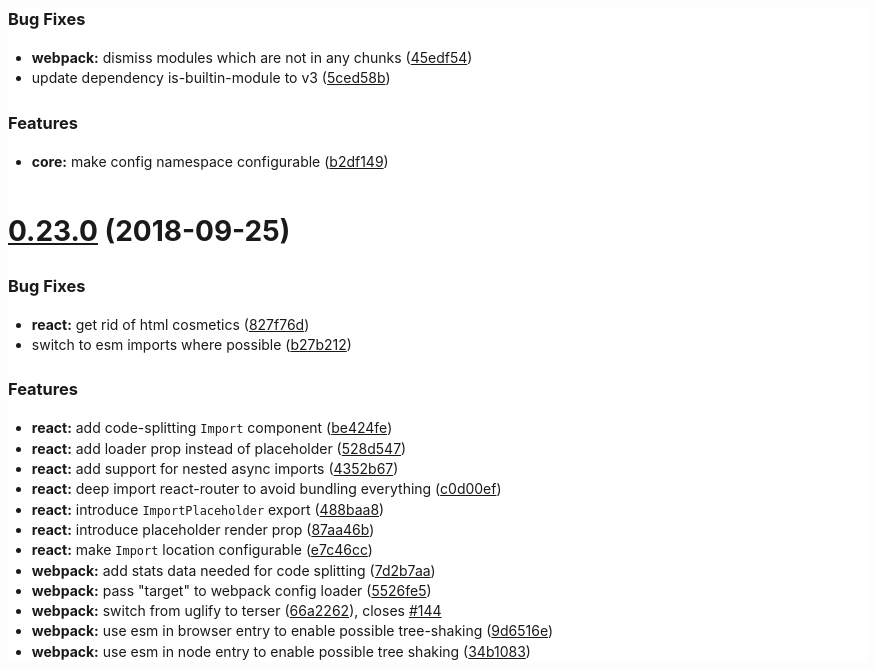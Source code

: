 
### Bug Fixes

* **webpack:** dismiss modules which are not in any chunks ([45edf54](https://github.com/untool/untool/commit/45edf54))
* update dependency is-builtin-module to v3 ([5ced58b](https://github.com/untool/untool/commit/5ced58b))


### Features

* **core:** make config namespace configurable ([b2df149](https://github.com/untool/untool/commit/b2df149))





<a name="0.23.0"></a>
# [0.23.0](https://github.com/untool/untool/compare/v0.22.0...v0.23.0) (2018-09-25)


### Bug Fixes

* **react:** get rid of html cosmetics ([827f76d](https://github.com/untool/untool/commit/827f76d))
* switch to esm imports where possible ([b27b212](https://github.com/untool/untool/commit/b27b212))


### Features

* **react:** add code-splitting `Import` component ([be424fe](https://github.com/untool/untool/commit/be424fe))
* **react:** add loader prop instead of placeholder ([528d547](https://github.com/untool/untool/commit/528d547))
* **react:** add support for nested async imports ([4352b67](https://github.com/untool/untool/commit/4352b67))
* **react:** deep import react-router to avoid bundling everything ([c0d00ef](https://github.com/untool/untool/commit/c0d00ef))
* **react:** introduce `ImportPlaceholder` export ([488baa8](https://github.com/untool/untool/commit/488baa8))
* **react:** introduce placeholder render prop ([87aa46b](https://github.com/untool/untool/commit/87aa46b))
* **react:** make `Import` location configurable ([e7c46cc](https://github.com/untool/untool/commit/e7c46cc))
* **webpack:** add stats data needed for code splitting ([7d2b7aa](https://github.com/untool/untool/commit/7d2b7aa))
* **webpack:** pass "target" to webpack config loader ([5526fe5](https://github.com/untool/untool/commit/5526fe5))
* **webpack:** switch from uglify to terser ([66a2262](https://github.com/untool/untool/commit/66a2262)), closes [#144](https://github.com/untool/untool/issues/144)
* **webpack:** use esm in browser entry to enable possible tree-shaking ([9d6516e](https://github.com/untool/untool/commit/9d6516e))
* **webpack:** use esm in node entry to enable possible tree shaking ([34b1083](https://github.com/untool/untool/commit/34b1083))
